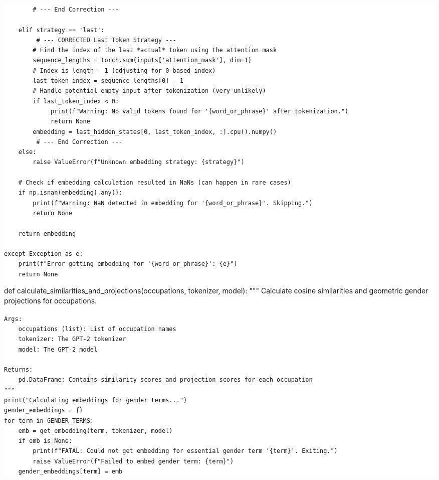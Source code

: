             # --- End Correction ---

        elif strategy == 'last':
             # --- CORRECTED Last Token Strategy ---
            # Find the index of the last *actual* token using the attention mask
            sequence_lengths = torch.sum(inputs['attention_mask'], dim=1)
            # Index is length - 1 (adjusting for 0-based index)
            last_token_index = sequence_lengths[0] - 1
            # Handle potential empty input after tokenization (very unlikely)
            if last_token_index < 0:
                 print(f"Warning: No valid tokens found for '{word_or_phrase}' after tokenization.")
                 return None
            embedding = last_hidden_states[0, last_token_index, :].cpu().numpy()
             # --- End Correction ---
        else:
            raise ValueError(f"Unknown embedding strategy: {strategy}")

        # Check if embedding calculation resulted in NaNs (can happen in rare cases)
        if np.isnan(embedding).any():
            print(f"Warning: NaN detected in embedding for '{word_or_phrase}'. Skipping.")
            return None

        return embedding

    except Exception as e:
        print(f"Error getting embedding for '{word_or_phrase}': {e}")
        return None

def calculate_similarities_and_projections(occupations, tokenizer, model):
    """
    Calculate cosine similarities and geometric gender projections for occupations.

    Args:
        occupations (list): List of occupation names
        tokenizer: The GPT-2 tokenizer
        model: The GPT-2 model

    Returns:
        pd.DataFrame: Contains similarity scores and projection scores for each occupation
    """
    print("Calculating embeddings for gender terms...")
    gender_embeddings = {}
    for term in GENDER_TERMS:
        emb = get_embedding(term, tokenizer, model)
        if emb is None:
            print(f"FATAL: Could not get embedding for essential gender term '{term}'. Exiting.")
            raise ValueError(f"Failed to embed gender term: {term}")
        gender_embeddings[term] = emb
